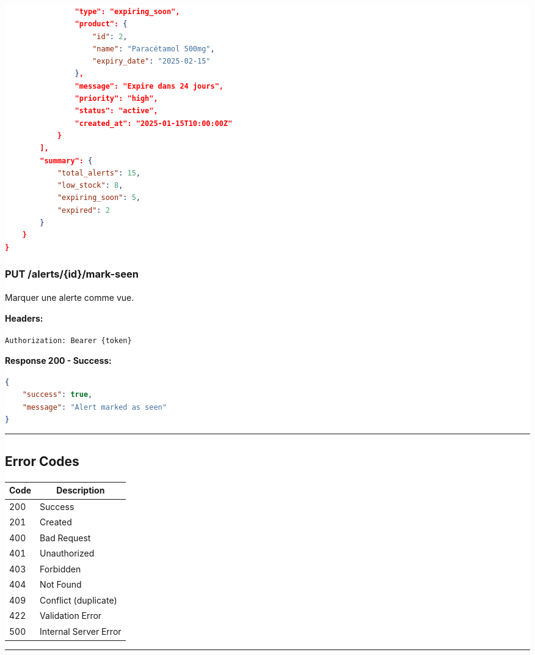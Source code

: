 ```json
                "type": "expiring_soon",
                "product": {
                    "id": 2,
                    "name": "Paracétamol 500mg",
                    "expiry_date": "2025-02-15"
                },
                "message": "Expire dans 24 jours",
                "priority": "high",
                "status": "active",
                "created_at": "2025-01-15T10:00:00Z"
            }
        ],
        "summary": {
            "total_alerts": 15,
            "low_stock": 8,
            "expiring_soon": 5,
            "expired": 2
        }
    }
}
```

### PUT /alerts/{id}/mark-seen

Marquer une alerte comme vue.

**Headers:**

```
Authorization: Bearer {token}
```

**Response 200 - Success:**

```json
{
    "success": true,
    "message": "Alert marked as seen"
}
```

---

## Error Codes

| Code | Description           |
| ---- | --------------------- |
| 200  | Success               |
| 201  | Created               |
| 400  | Bad Request           |
| 401  | Unauthorized          |
| 403  | Forbidden             |
| 404  | Not Found             |
| 409  | Conflict (duplicate)  |
| 422  | Validation Error      |
| 500  | Internal Server Error |

---